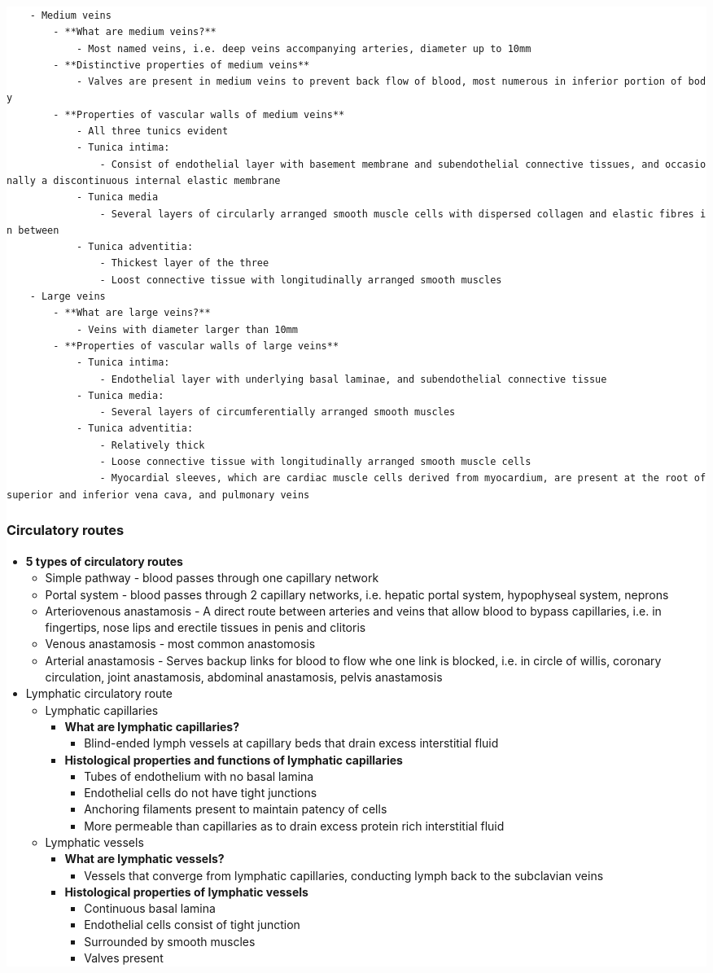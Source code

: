         - Medium veins
            - **What are medium veins?**
                - Most named veins, i.e. deep veins accompanying arteries, diameter up to 10mm
            - **Distinctive properties of medium veins**
                - Valves are present in medium veins to prevent back flow of blood, most numerous in inferior portion of body
            - **Properties of vascular walls of medium veins**
                - All three tunics evident
                - Tunica intima:
                    - Consist of endothelial layer with basement membrane and subendothelial connective tissues, and occasionally a discontinuous internal elastic membrane
                - Tunica media
                    - Several layers of circularly arranged smooth muscle cells with dispersed collagen and elastic fibres in between
                - Tunica adventitia:
                    - Thickest layer of the three
                    - Loost connective tissue with longitudinally arranged smooth muscles
        - Large veins
            - **What are large veins?**
                - Veins with diameter larger than 10mm
            - **Properties of vascular walls of large veins**
                - Tunica intima:
                    - Endothelial layer with underlying basal laminae, and subendothelial connective tissue
                - Tunica media:
                    - Several layers of circumferentially arranged smooth muscles
                - Tunica adventitia:
                    - Relatively thick
                    - Loose connective tissue with longitudinally arranged smooth muscle cells
                    - Myocardial sleeves, which are cardiac muscle cells derived from myocardium, are present at the root of superior and inferior vena cava, and pulmonary veins

### Circulatory routes

- **5 types of circulatory routes**
    - Simple pathway - blood passes through one capillary network
    - Portal system - blood passes through 2 capillary networks, i.e. hepatic portal system, hypophyseal system, neprons
    - Arteriovenous anastamosis - A direct route between arteries and veins that allow blood to bypass capillaries, i.e. in fingertips, nose lips and erectile tissues in penis and clitoris
    - Venous anastamosis - most common anastomosis
    - Arterial anastamosis - Serves backup links for blood to flow whe one link is blocked, i.e. in circle of willis, coronary circulation, joint anastamosis, abdominal anastamosis, pelvis anastamosis
- Lymphatic circulatory route
    - Lymphatic capillaries
        - **What are lymphatic capillaries?**
            - Blind-ended lymph vessels at capillary beds that drain excess interstitial fluid
        - **Histological properties and functions of lymphatic capillaries**
            - Tubes of endothelium with no basal lamina
            - Endothelial cells do not have tight junctions
            - Anchoring filaments present to maintain patency of cells
            - More permeable than capillaries as to drain excess protein rich interstitial fluid
    - Lymphatic vessels
        - **What are lymphatic vessels?**
            - Vessels that converge from lymphatic capillaries, conducting lymph back to the subclavian veins
        - **Histological properties of lymphatic vessels**
            - Continuous basal lamina
            - Endothelial cells consist of tight junction
            - Surrounded by smooth muscles
            - Valves present